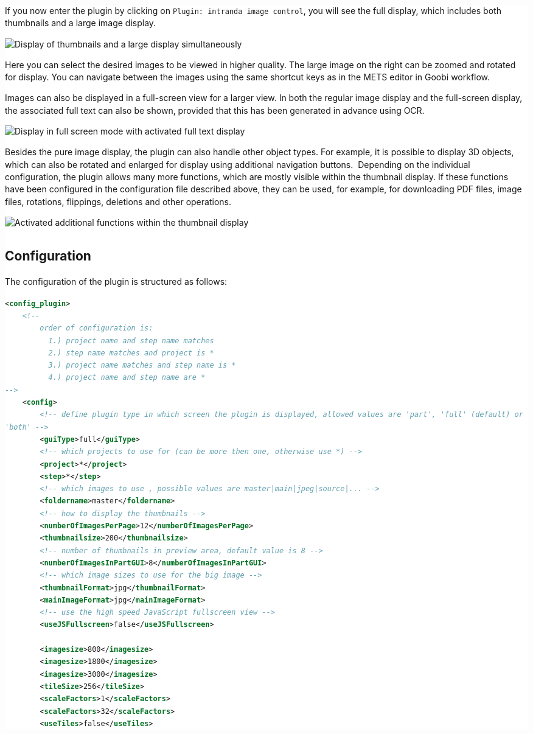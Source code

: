 If you now enter the plugin by clicking on `Plugin: intranda image control`, you will see the full display, which includes both thumbnails and a large image display. 

![Display of thumbnails and a large display simultaneously](screen4.png)

Here you can select the desired images to be viewed in higher quality. The large image on the right can be zoomed and rotated for display. You can navigate between the images using the same shortcut keys as in the METS editor in Goobi workflow. ​

Images can also be displayed in a full-screen view for a larger view. In both the regular image display and the full-screen display, the associated full text can also be shown, provided that this has been generated in advance using OCR. ​

![Display in full screen mode with activated full text display](screen5.png)

Besides the pure image display, the plugin can also handle other object types. For example, it is possible to display 3D objects, which can also be rotated and enlarged for display using additional navigation buttons. ​
Depending on the individual configuration, the plugin allows many more functions, which are mostly visible within the thumbnail display. If these functions have been configured in the configuration file described above, they can be used, for example, for downloading PDF files, image files, rotations, flippings, deletions and other operations. ​

![Activated additional functions within the thumbnail display](screen6.png)


## Configuration
The configuration of the plugin is structured as follows:

```xml
<config_plugin>
    <!--
        order of configuration is:
          1.) project name and step name matches
          2.) step name matches and project is *
          3.) project name matches and step name is *
          4.) project name and step name are *
-->
    <config>
        <!-- define plugin type in which screen the plugin is displayed, allowed values are 'part', 'full' (default) or 'both' -->
        <guiType>full</guiType>
        <!-- which projects to use for (can be more then one, otherwise use *) -->
        <project>*</project>
        <step>*</step>
        <!-- which images to use , possible values are master|main|jpeg|source|... -->
        <foldername>master</foldername>
        <!-- how to display the thumbnails -->
        <numberOfImagesPerPage>12</numberOfImagesPerPage>
        <thumbnailsize>200</thumbnailsize>
        <!-- number of thumbnails in preview area, default value is 8 -->
        <numberOfImagesInPartGUI>8</numberOfImagesInPartGUI>
        <!-- which image sizes to use for the big image -->
        <thumbnailFormat>jpg</thumbnailFormat>
        <mainImageFormat>jpg</mainImageFormat>
        <!-- use the high speed JavaScript fullscreen view -->
        <useJSFullscreen>false</useJSFullscreen>
​
        <imagesize>800</imagesize>
        <imagesize>1800</imagesize>
        <imagesize>3000</imagesize>
        <tileSize>256</tileSize>
        <scaleFactors>1</scaleFactors>
        <scaleFactors>32</scaleFactors>
        <useTiles>false</useTiles>
```